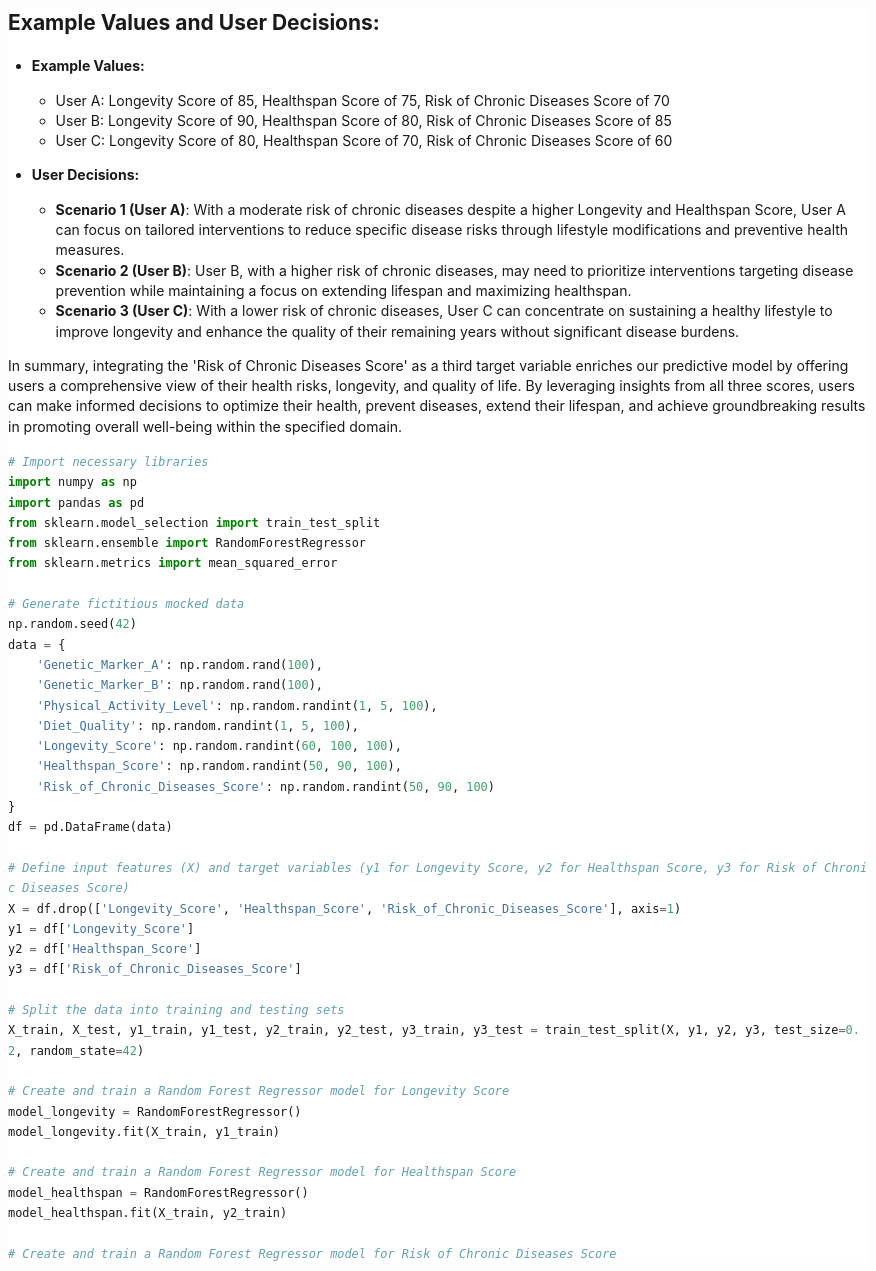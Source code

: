 ## Example Values and User Decisions:
- **Example Values:**
  - User A: Longevity Score of 85, Healthspan Score of 75, Risk of Chronic Diseases Score of 70
  - User B: Longevity Score of 90, Healthspan Score of 80, Risk of Chronic Diseases Score of 85
  - User C: Longevity Score of 80, Healthspan Score of 70, Risk of Chronic Diseases Score of 60

- **User Decisions:**
  - **Scenario 1 (User A)**: With a moderate risk of chronic diseases despite a higher Longevity and Healthspan Score, User A can focus on tailored interventions to reduce specific disease risks through lifestyle modifications and preventive health measures.
  - **Scenario 2 (User B)**: User B, with a higher risk of chronic diseases, may need to prioritize interventions targeting disease prevention while maintaining a focus on extending lifespan and maximizing healthspan.
  - **Scenario 3 (User C)**: With a lower risk of chronic diseases, User C can concentrate on sustaining a healthy lifestyle to improve longevity and enhance the quality of their remaining years without significant disease burdens.

In summary, integrating the 'Risk of Chronic Diseases Score' as a third target variable enriches our predictive model by offering users a comprehensive view of their health risks, longevity, and quality of life. By leveraging insights from all three scores, users can make informed decisions to optimize their health, prevent diseases, extend their lifespan, and achieve groundbreaking results in promoting overall well-being within the specified domain.

```python
# Import necessary libraries
import numpy as np
import pandas as pd
from sklearn.model_selection import train_test_split
from sklearn.ensemble import RandomForestRegressor
from sklearn.metrics import mean_squared_error

# Generate fictitious mocked data
np.random.seed(42)
data = {
    'Genetic_Marker_A': np.random.rand(100),
    'Genetic_Marker_B': np.random.rand(100),
    'Physical_Activity_Level': np.random.randint(1, 5, 100),
    'Diet_Quality': np.random.randint(1, 5, 100),
    'Longevity_Score': np.random.randint(60, 100, 100),
    'Healthspan_Score': np.random.randint(50, 90, 100),
    'Risk_of_Chronic_Diseases_Score': np.random.randint(50, 90, 100)  
}
df = pd.DataFrame(data)

# Define input features (X) and target variables (y1 for Longevity Score, y2 for Healthspan Score, y3 for Risk of Chronic Diseases Score)
X = df.drop(['Longevity_Score', 'Healthspan_Score', 'Risk_of_Chronic_Diseases_Score'], axis=1)
y1 = df['Longevity_Score']
y2 = df['Healthspan_Score']
y3 = df['Risk_of_Chronic_Diseases_Score']

# Split the data into training and testing sets
X_train, X_test, y1_train, y1_test, y2_train, y2_test, y3_train, y3_test = train_test_split(X, y1, y2, y3, test_size=0.2, random_state=42)

# Create and train a Random Forest Regressor model for Longevity Score
model_longevity = RandomForestRegressor()
model_longevity.fit(X_train, y1_train)

# Create and train a Random Forest Regressor model for Healthspan Score
model_healthspan = RandomForestRegressor()
model_healthspan.fit(X_train, y2_train)

# Create and train a Random Forest Regressor model for Risk of Chronic Diseases Score
```